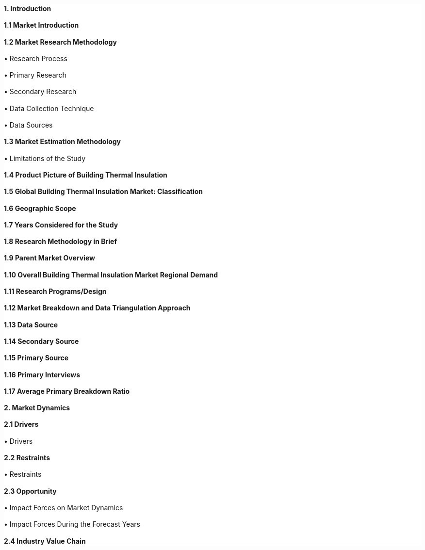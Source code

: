 <strong>1. Introduction</strong>

<strong>1.1 Market Introduction</strong>

<strong>1.2 Market Research Methodology</strong>

• Research Process

• Primary Research

• Secondary Research

• Data Collection Technique

• Data Sources

<strong>1.3 Market Estimation Methodology</strong>

• Limitations of the Study

<strong>1.4 Product Picture of Building Thermal Insulation</strong>

<strong>1.5 Global Building Thermal Insulation Market: Classification</strong>

<strong>1.6 Geographic Scope</strong>

<strong>1.7 Years Considered for the Study</strong>

<strong>1.8 Research Methodology in Brief</strong>

<strong>1.9 Parent Market Overview</strong>

<strong>1.10 Overall Building Thermal Insulation Market Regional Demand</strong>

<strong>1.11 Research Programs/Design</strong>

<strong>1.12 Market Breakdown and Data Triangulation Approach</strong>

<strong>1.13 Data Source</strong>

<strong>1.14 Secondary Source</strong>

<strong>1.15 Primary Source</strong>

<strong>1.16 Primary Interviews</strong>

<strong>1.17 Average Primary Breakdown Ratio</strong>

<strong>2. Market Dynamics</strong>

<strong>2.1 Drivers</strong>

• Drivers

<strong>2.2 Restraints</strong>

• Restraints

<strong>2.3 Opportunity</strong>

• Impact Forces on Market Dynamics

• Impact Forces During the Forecast Years

<strong>2.4 Industry Value Chain</strong>
